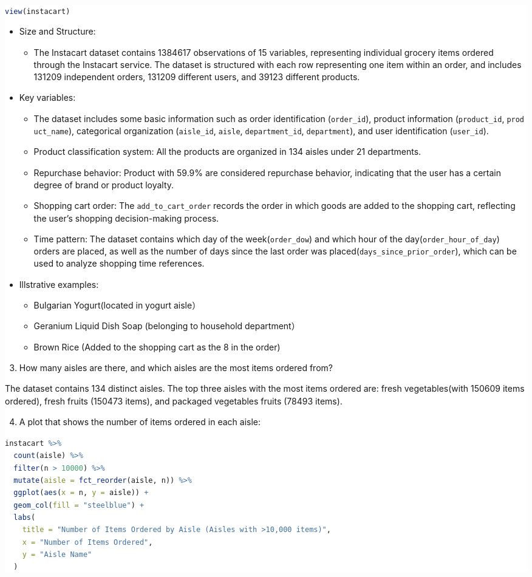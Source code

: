 ``` r
view(instacart)
```

- Size and Structure:

  - The Instacart dataset contains 1384617 observations of 15 variables,
    representing individual grocery items ordered through the Instacart
    service. The dataset is structured with each row representing one
    item within an order, and includes 131209 independent orders, 131209
    different users, and 39123 different products.

- Key variables:

  - The dataset includes some basic information such as order
    identification (`order_id`), product information (`product_id`,
    `product_name`), categorical organization (`aisle_id`, `aisle`,
    `department_id`, `department`), and user identification (`user_id`).

  - Product classification system: All the products are organized in 134
    aisles under 21 departments.

  - Repurchase behavior: Product with 59.9% are considered repurchase
    behavior, indicating that the user has a certain degree of brand or
    product loyalty.

  - Shopping cart order: The `add_to_cart_order` records the order in
    which goods are added to the shopping cart, reflecting the user’s
    shopping decision-making process.

  - Time pattern: The dataset contains which day of the
    week(`order_dow`) and which hour of the day(`order_hour_of_day`)
    orders are placed, as well as the number of days since the last
    order was placed(`days_since_prior_order`), which can be used to
    analyze shopping time references.

- Illstrative examples:

  - Bulgarian Yogurt(located in yogurt aisle）

  - Geranium Liquid Dish Soap (belonging to household department）

  - Brown Rice (Added to the shopping cart as the 8 in the order)

3.  How many aisles are there, and which aisles are the most items
    ordered from?

The dataset contains 134 distinct aisles. The top three aisles with the
most items ordered are: fresh vegetables(with 150609 items ordered),
fresh fruits (150473 items), and packaged vegetables fruits (78493
items).

4.  A plot that shows the number of items ordered in each aisle:

``` r
instacart %>%
  count(aisle) %>%
  filter(n > 10000) %>%
  mutate(aisle = fct_reorder(aisle, n)) %>%
  ggplot(aes(x = n, y = aisle)) +
  geom_col(fill = "steelblue") +
  labs(
    title = "Number of Items Ordered by Aisle (Aisles with >10,000 items)",
    x = "Number of Items Ordered",
    y = "Aisle Name"
  )
```
